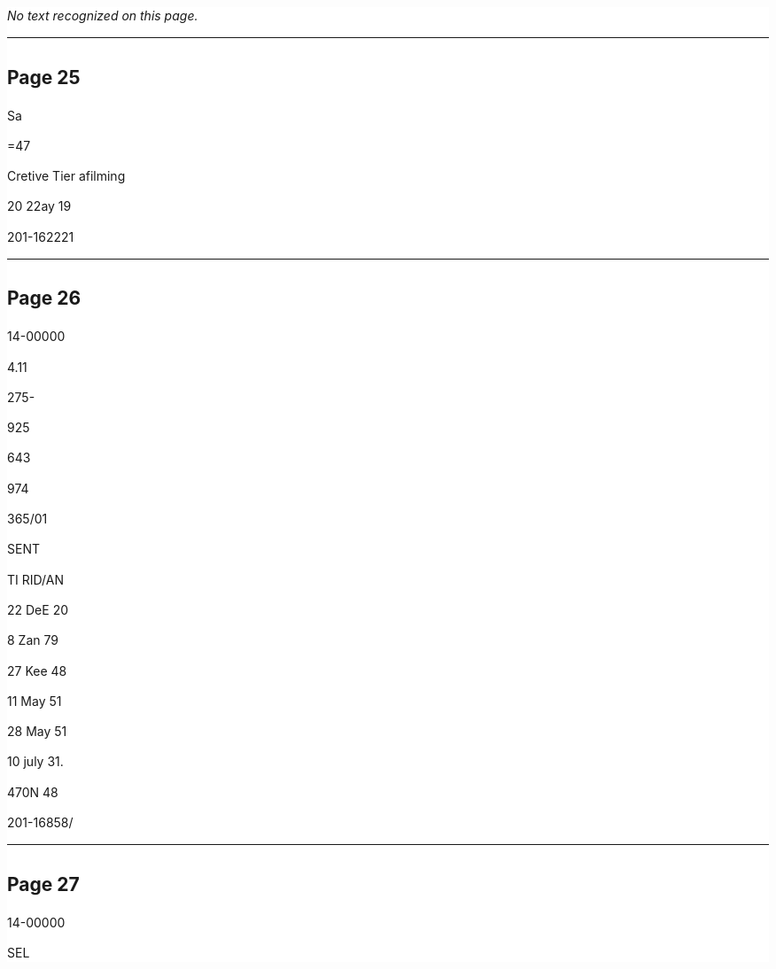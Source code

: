 *No text recognized on this page.*

---

## Page 25

Sa

=47

Cretive Tier afilming

20 22ay 19

201-162221

---

## Page 26

14-00000

4.11

275-

925

643

974

365/01

SENT

TI RID/AN

22 DeE 20

8 Zan 79

27 Kee 48

11 May 51

28 May 51

10 july 31.

470N 48

201-16858/

---

## Page 27

14-00000

SEL
